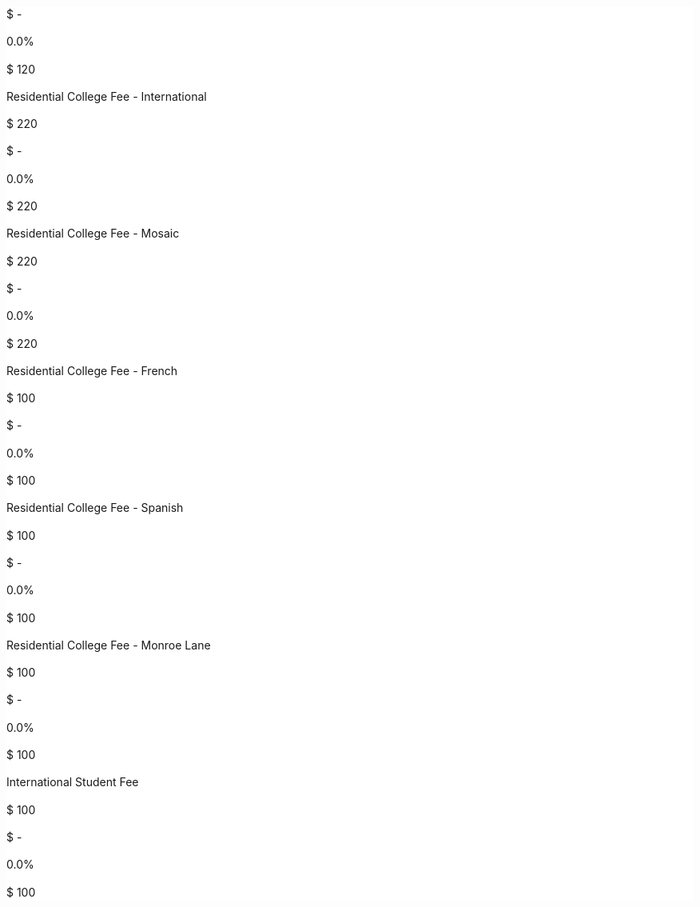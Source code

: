 $ -

0.0%

$ 120

Residential College Fee - International

$ 220

$ -

0.0%

$ 220

Residential College Fee - Mosaic

$ 220

$ -

0.0%

$ 220

Residential College Fee - French

$ 100

$ -

0.0%

$ 100

Residential College Fee - Spanish

$ 100

$ -

0.0%

$ 100

Residential College Fee - Monroe Lane

$ 100

$ -

0.0%

$ 100

International Student Fee

$ 100

$ -

0.0%

$ 100
